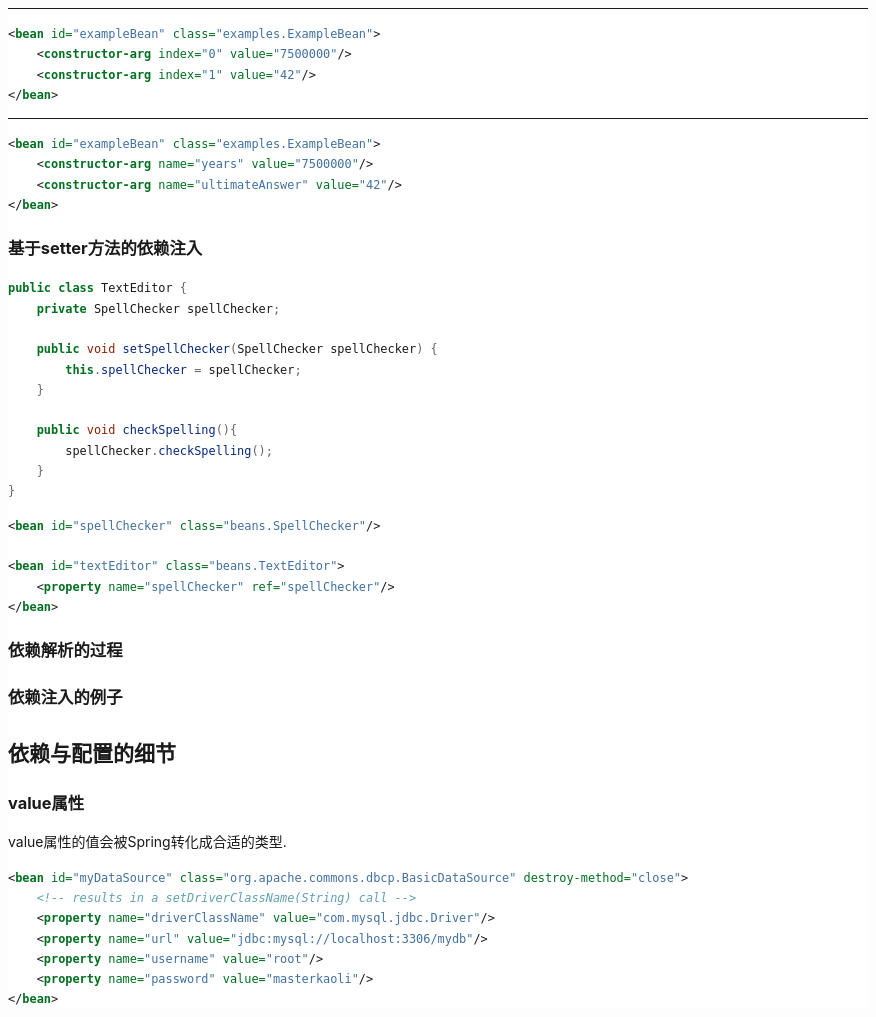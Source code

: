 ------

```xml
<bean id="exampleBean" class="examples.ExampleBean">
    <constructor-arg index="0" value="7500000"/>
    <constructor-arg index="1" value="42"/>
</bean>
```

------

```xml
<bean id="exampleBean" class="examples.ExampleBean">
    <constructor-arg name="years" value="7500000"/>
    <constructor-arg name="ultimateAnswer" value="42"/>
</bean>
```

### 基于setter方法的依赖注入

```java
public class TextEditor {
    private SpellChecker spellChecker;

    public void setSpellChecker(SpellChecker spellChecker) {
        this.spellChecker = spellChecker;
    }

    public void checkSpelling(){
        spellChecker.checkSpelling();
    }
}
```

```xml
<bean id="spellChecker" class="beans.SpellChecker"/>

<bean id="textEditor" class="beans.TextEditor">
	<property name="spellChecker" ref="spellChecker"/>
</bean>
```

### 依赖解析的过程

### 依赖注入的例子

## 依赖与配置的细节

### value属性

value属性的值会被Spring转化成合适的类型.

```xml
<bean id="myDataSource" class="org.apache.commons.dbcp.BasicDataSource" destroy-method="close">
    <!-- results in a setDriverClassName(String) call -->
    <property name="driverClassName" value="com.mysql.jdbc.Driver"/>
    <property name="url" value="jdbc:mysql://localhost:3306/mydb"/>
    <property name="username" value="root"/>
    <property name="password" value="masterkaoli"/>
</bean>
```
